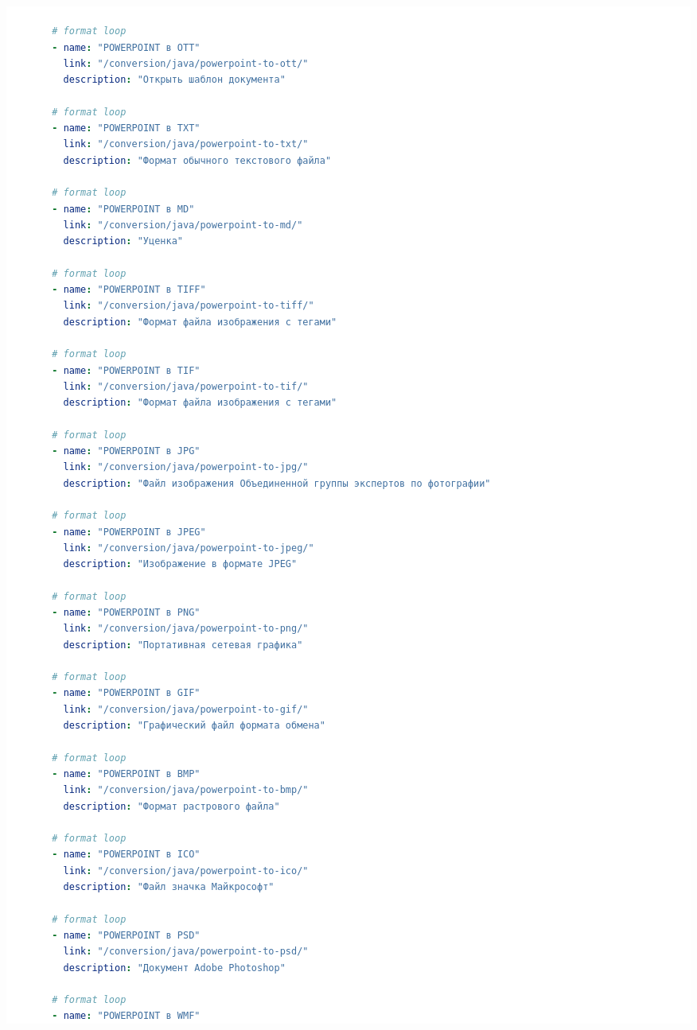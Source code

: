 ```yaml

        # format loop
        - name: "POWERPOINT в OTT"
          link: "/conversion/java/powerpoint-to-ott/"
          description: "Открыть шаблон документа"

        # format loop
        - name: "POWERPOINT в TXT"
          link: "/conversion/java/powerpoint-to-txt/"
          description: "Формат обычного текстового файла"

        # format loop
        - name: "POWERPOINT в MD"
          link: "/conversion/java/powerpoint-to-md/"
          description: "Уценка"

        # format loop
        - name: "POWERPOINT в TIFF"
          link: "/conversion/java/powerpoint-to-tiff/"
          description: "Формат файла изображения с тегами"

        # format loop
        - name: "POWERPOINT в TIF"
          link: "/conversion/java/powerpoint-to-tif/"
          description: "Формат файла изображения с тегами"

        # format loop
        - name: "POWERPOINT в JPG"
          link: "/conversion/java/powerpoint-to-jpg/"
          description: "Файл изображения Объединенной группы экспертов по фотографии"

        # format loop
        - name: "POWERPOINT в JPEG"
          link: "/conversion/java/powerpoint-to-jpeg/"
          description: "Изображение в формате JPEG"

        # format loop
        - name: "POWERPOINT в PNG"
          link: "/conversion/java/powerpoint-to-png/"
          description: "Портативная сетевая графика"

        # format loop
        - name: "POWERPOINT в GIF"
          link: "/conversion/java/powerpoint-to-gif/"
          description: "Графический файл формата обмена"

        # format loop
        - name: "POWERPOINT в BMP"
          link: "/conversion/java/powerpoint-to-bmp/"
          description: "Формат растрового файла"

        # format loop
        - name: "POWERPOINT в ICO"
          link: "/conversion/java/powerpoint-to-ico/"
          description: "Файл значка Майкрософт"

        # format loop
        - name: "POWERPOINT в PSD"
          link: "/conversion/java/powerpoint-to-psd/"
          description: "Документ Adobe Photoshop"

        # format loop
        - name: "POWERPOINT в WMF"
```
